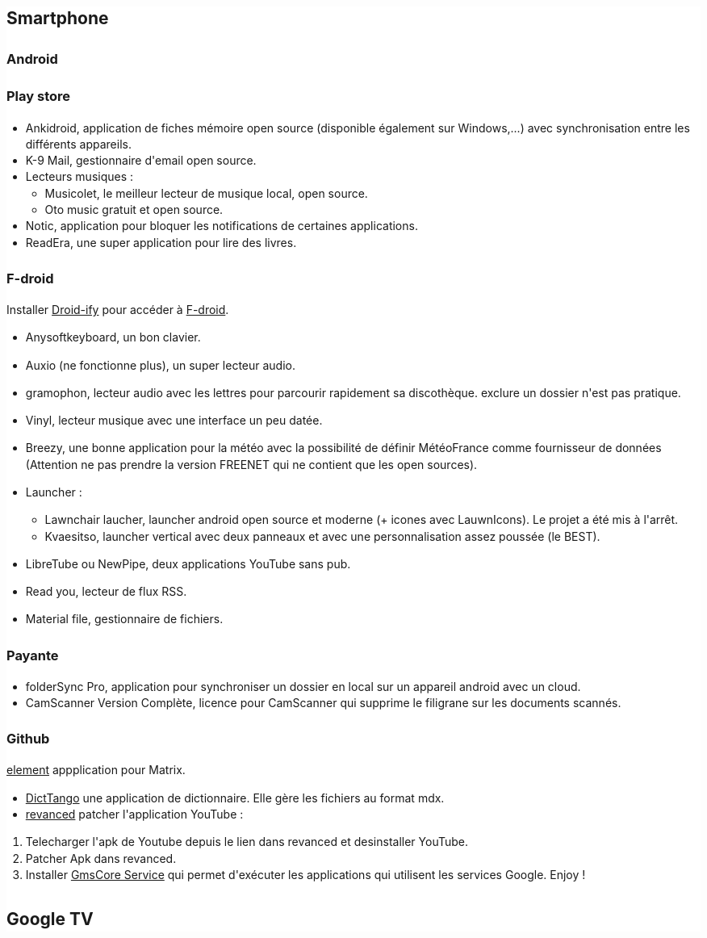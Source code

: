 ## Smartphone
### Android
### Play store

* Ankidroid, application de fiches mémoire open source (disponible également sur Windows,...) avec synchronisation entre les différents appareils.
* K-9 Mail, gestionnaire d'email open source.
* Lecteurs musiques :
	* Musicolet, le meilleur lecteur de musique local, open source.
	* Oto music gratuit et open source.  
* Notic, application pour bloquer les notifications de certaines applications.
* ReadEra, une super application pour lire des livres.
### F-droid

Installer [Droid-ify](https://f-droid.org/en/packages/com.looker.droidify/) pour accéder à [F-droid](https://f-droid.org/).

* Anysoftkeyboard, un bon clavier.
* Auxio (ne fonctionne plus), un super lecteur audio.
* gramophon, lecteur audio avec les lettres pour parcourir rapidement sa discothèque. exclure un dossier n'est pas pratique.
* Vinyl, lecteur musique avec une interface un peu datée.
* Breezy, une bonne application pour la météo avec la possibilité de définir MétéoFrance comme fournisseur de données (Attention ne pas prendre la version FREENET qui ne contient que les open sources).
* Launcher :

    * Lawnchair laucher, launcher android open source et moderne (+ icones avec LauwnIcons). Le projet a été mis à l'arrêt.
    * Kvaesitso, launcher vertical avec deux panneaux et avec une personnalisation assez poussée (le BEST).

* LibreTube ou NewPipe, deux applications YouTube sans pub.
* Read you, lecteur de flux RSS.
* Material file, gestionnaire de fichiers.

### Payante

* folderSync Pro, application pour synchroniser un dossier en local sur un appareil android avec un cloud.
* CamScanner Version Complète, licence pour CamScanner qui supprime le filigrane sur les documents scannés.
### Github

[element](https://github.com/element-hq) appplication pour Matrix.
* [DictTango](https://github.com/Jimex/DictTango-Android) une application de dictionnaire. Elle gère les fichiers au format mdx.
* [revanced](https://revanced.app/) patcher l'application YouTube :
1. Telecharger l'apk de Youtube depuis le lien dans revanced et desinstaller YouTube.
2. Patcher Apk dans revanced.
3. Installer [GmsCore Service](https://github.com/ReVanced/GmsCore) qui permet d'exécuter les applications qui utilisent les services Google. Enjoy !
## Google TV
